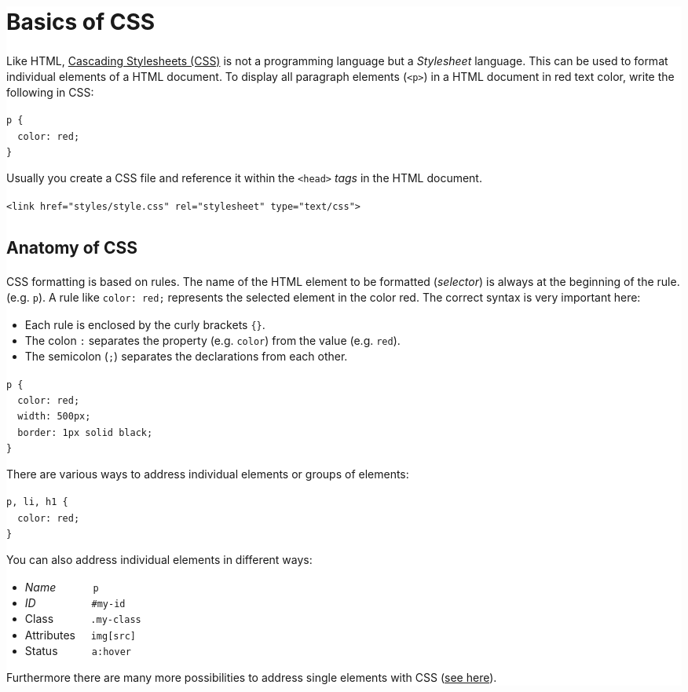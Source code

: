 # Basics of CSS

Like HTML, [Cascading Stylesheets (CSS)](https://en.wikipedia.org/wiki/Cascading_Style_Sheets) is not a programming language but a _Stylesheet_ language. This can be used to format individual elements of a HTML document. To display all paragraph elements (`<p>`) in a HTML document in red text color, write the following in CSS:

```
p {
  color: red;
}
```

Usually you create a CSS file and reference it within the `<head>` _tags_ in the HTML document.

`<link href="styles/style.css" rel="stylesheet" type="text/css">`


## Anatomy of CSS 

CSS formatting is based on rules. The name of the HTML element to be formatted (_selector_) is always at the beginning of the rule. (e.g. `p`).
A rule like `color: red;` represents the selected element in the color red. The correct syntax is very important here:

* Each rule is enclosed by the curly brackets `{}`.
* The colon `:` separates the property (e.g. `color`) from the value (e.g. `red`).
* The semicolon (`;`) separates the declarations from each other.

```
p {
  color: red;
  width: 500px;
  border: 1px solid black;
}
```

There are various ways to address individual elements or groups of elements:

```
p, li, h1 {
  color: red;
}
```

You can also address individual elements in different ways:

* _Name_ &nbsp;&nbsp;&nbsp;&nbsp;&nbsp;&nbsp;&nbsp;&nbsp;&nbsp;&nbsp; `p`
* _ID_ &nbsp;&nbsp;&nbsp;&nbsp;&nbsp;&nbsp;&nbsp;&nbsp;&nbsp;&nbsp;&nbsp;&nbsp;&nbsp;&nbsp;&nbsp;&nbsp; `#my-id`
* Class &nbsp;&nbsp;&nbsp;&nbsp;&nbsp;&nbsp;&nbsp;&nbsp;&nbsp;&nbsp;&nbsp;`.my-class`
* Attributes &nbsp;&nbsp;&nbsp; `img[src]`
* Status &nbsp;&nbsp;&nbsp;&nbsp;&nbsp;&nbsp;&nbsp;&nbsp;&nbsp; `a:hover`

Furthermore there are many more possibilities to address single elements with CSS ([see here](https://www.w3schools.com/cssref/css_selectors.asp)). 
